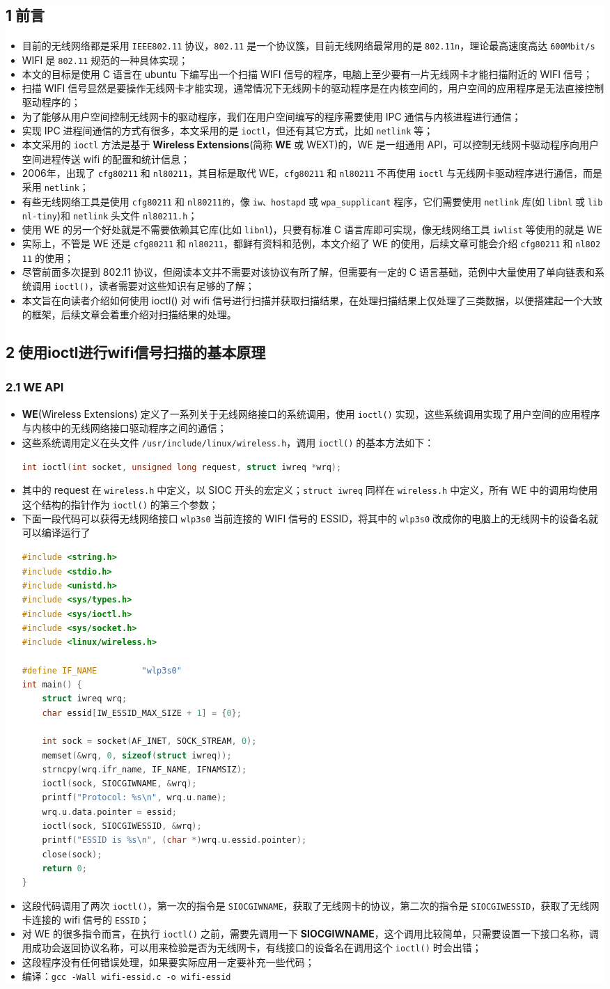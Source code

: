 
## 1 前言
* 目前的无线网络都是采用 `IEEE802.11` 协议，`802.11` 是一个协议簇，目前无线网络最常用的是 `802.11n`，理论最高速度高达 `600Mbit/s`
* WIFI 是 `802.11` 规范的一种具体实现；
* 本文的目标是使用 C 语言在 ubuntu 下编写出一个扫描 WIFI 信号的程序，电脑上至少要有一片无线网卡才能扫描附近的 WIFI 信号；
* 扫描 WIFI 信号显然是要操作无线网卡才能实现，通常情况下无线网卡的驱动程序是在内核空间的，用户空间的应用程序是无法直接控制驱动程序的；
* 为了能够从用户空间控制无线网卡的驱动程序，我们在用户空间编写的程序需要使用 IPC 通信与内核进程进行通信；
* 实现 IPC 进程间通信的方式有很多，本文采用的是 `ioctl`，但还有其它方式，比如 `netlink` 等；
* 本文采用的 `ioctl` 方法是基于 **Wireless Extensions**(简称 **WE** 或 WEXT)的，WE 是一组通用 API，可以控制无线网卡驱动程序向用户空间进程传送 wifi 的配置和统计信息；
* 2006年，出现了 `cfg80211` 和 `nl80211`，其目标是取代 WE，`cfg80211` 和 `nl80211` 不再使用 `ioctl` 与无线网卡驱动程序进行通信，而是采用 `netlink`；
* 有些无线网络工具是使用 `cfg80211` 和 `nl80211的`，像 `iw、hostapd` 或 `wpa_supplicant` 程序，它们需要使用 `netlink` 库(如 `libnl` 或 `libnl-tiny`)和 `netlink` 头文件 `nl80211.h`；
* 使用 WE 的另一个好处就是不需要依赖其它库(比如 `libnl`)，只要有标准 C 语言库即可实现，像无线网络工具 `iwlist` 等使用的就是 WE
* 实际上，不管是 WE 还是 `cfg80211` 和 `nl80211`，都鲜有资料和范例，本文介绍了 WE 的使用，后续文章可能会介绍 `cfg80211` 和 `nl80211` 的使用；
* 尽管前面多次提到 802.11 协议，但阅读本文并不需要对该协议有所了解，但需要有一定的 C 语言基础，范例中大量使用了单向链表和系统调用 `ioctl()`，读者需要对这些知识有足够的了解；
* 本文旨在向读者介绍如何使用 ioctl() 对 wifi 信号进行扫描并获取扫描结果，在处理扫描结果上仅处理了三类数据，以便搭建起一个大致的框架，后续文章会着重介绍对扫描结果的处理。

## 2 使用ioctl进行wifi信号扫描的基本原理
### 2.1 WE API
* **WE**(Wireless Extensions) 定义了一系列关于无线网络接口的系统调用，使用 `ioctl()` 实现，这些系统调用实现了用户空间的应用程序与内核中的无线网络接口驱动程序之间的通信；
* 这些系统调用定义在头文件 `/usr/include/linux/wireless.h`，调用 `ioctl()` 的基本方法如下：
    ```C
    int ioctl(int socket, unsigned long request, struct iwreq *wrq);
    ```
* 其中的 request 在 `wireless.h` 中定义，以 SIOC 开头的宏定义；`struct iwreq` 同样在 `wireless.h` 中定义，所有 WE 中的调用均使用这个结构的指针作为 `ioctl()` 的第三个参数；
* 下面一段代码可以获得无线网络接口 `wlp3s0` 当前连接的 WIFI 信号的 ESSID，将其中的 `wlp3s0` 改成你的电脑上的无线网卡的设备名就可以编译运行了
    ```C
    #include <string.h>
    #include <stdio.h>
    #include <unistd.h>
    #include <sys/types.h>
    #include <sys/ioctl.h>
    #include <sys/socket.h>
    #include <linux/wireless.h>

    #define IF_NAME         "wlp3s0"
    int main() {
        struct iwreq wrq;
        char essid[IW_ESSID_MAX_SIZE + 1] = {0};

        int sock = socket(AF_INET, SOCK_STREAM, 0);
        memset(&wrq, 0, sizeof(struct iwreq));
        strncpy(wrq.ifr_name, IF_NAME, IFNAMSIZ);
        ioctl(sock, SIOCGIWNAME, &wrq);
        printf("Protocol: %s\n", wrq.u.name);
        wrq.u.data.pointer = essid;
        ioctl(sock, SIOCGIWESSID, &wrq);
        printf("ESSID is %s\n", (char *)wrq.u.essid.pointer);
        close(sock);
        return 0;
    }
    ```
* 这段代码调用了两次 `ioctl()`，第一次的指令是 `SIOCGIWNAME`，获取了无线网卡的协议，第二次的指令是 `SIOCGIWESSID`，获取了无线网卡连接的 wifi 信号的 `ESSID`；
* 对 WE 的很多指令而言，在执行 `ioctl()` 之前，需要先调用一下 **SIOCGIWNAME**，这个调用比较简单，只需要设置一下接口名称，调用成功会返回协议名称，可以用来检验是否为无线网卡，有线接口的设备名在调用这个 `ioctl()` 时会出错；
* 这段程序没有任何错误处理，如果要实际应用一定要补充一些代码；
* 编译：```gcc -Wall wifi-essid.c -o wifi-essid```